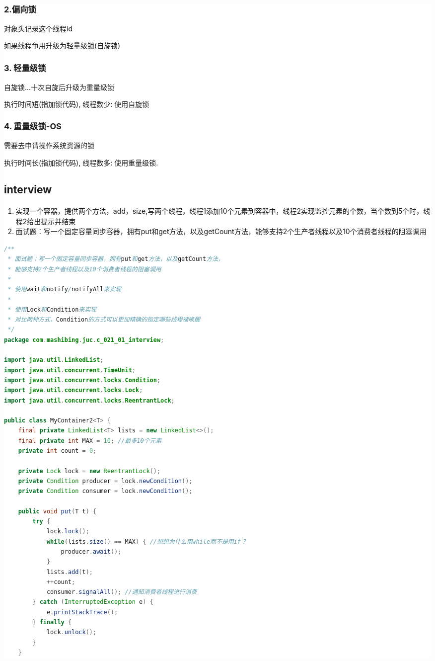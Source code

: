 ### 2.偏向锁

对象头记录这个线程id

如果线程争用升级为轻量级锁(自旋锁)

### 3. 轻量级锁

自旋锁...十次自旋后升级为重量级锁

执行时间短(指加锁代码), 线程数少: 使用自旋锁

### 4. 重量级锁-OS

需要去申请操作系统资源的锁

执行时间长(指加锁代码), 线程数多: 使用重量级锁.

## interview

1. 实现一个容器，提供两个方法，add，size,写两个线程，线程1添加10个元素到容器中，线程2实现监控元素的个数，当个数到5个时，线程2给出提示并结束 
2. 面试题：写一个固定容量同步容器，拥有put和get方法，以及getCount方法，能够支持2个生产者线程以及10个消费者线程的阻塞调用

```java
/**
 * 面试题：写一个固定容量同步容器，拥有put和get方法，以及getCount方法，
 * 能够支持2个生产者线程以及10个消费者线程的阻塞调用
 * 
 * 使用wait和notify/notifyAll来实现
 * 
 * 使用Lock和Condition来实现
 * 对比两种方式，Condition的方式可以更加精确的指定哪些线程被唤醒
 */
package com.mashibing.juc.c_021_01_interview;

import java.util.LinkedList;
import java.util.concurrent.TimeUnit;
import java.util.concurrent.locks.Condition;
import java.util.concurrent.locks.Lock;
import java.util.concurrent.locks.ReentrantLock;

public class MyContainer2<T> {
	final private LinkedList<T> lists = new LinkedList<>();
	final private int MAX = 10; //最多10个元素
	private int count = 0;
	
	private Lock lock = new ReentrantLock();
	private Condition producer = lock.newCondition();
	private Condition consumer = lock.newCondition();
	
	public void put(T t) {
		try {
			lock.lock();
			while(lists.size() == MAX) { //想想为什么用while而不是用if？
				producer.await();
			}
			lists.add(t);
			++count;
			consumer.signalAll(); //通知消费者线程进行消费
		} catch (InterruptedException e) {
			e.printStackTrace();
		} finally {
			lock.unlock();
		}
	}
```